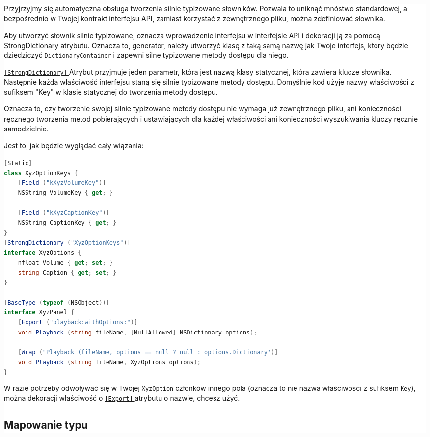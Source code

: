 Przyjrzyjmy się automatyczna obsługa tworzenia silnie typizowane słowników.  Pozwala to uniknąć mnóstwo standardowej, a bezpośrednio w Twojej kontrakt interfejsu API, zamiast korzystać z zewnętrznego pliku, można zdefiniować słownika.

Aby utworzyć słownik silnie typizowane, oznacza wprowadzenie interfejsu w interfejsie API i dekoracji ją za pomocą [StrongDictionary](~/cross-platform/macios/binding/binding-types-reference.md#StrongDictionary) atrybutu.  Oznacza to, generator, należy utworzyć klasę z taką samą nazwę jak Twoje interfejs, który będzie dziedziczyć `DictionaryContainer` i zapewni silne typizowane metody dostępu dla niego.

[ `[StrongDictionary]` ](~/cross-platform/macios/binding/binding-types-reference.md#StrongDictionary) Atrybut przyjmuje jeden parametr, która jest nazwą klasy statycznej, która zawiera klucze słownika.  Następnie każda właściwość interfejsu staną się silnie typizowane metody dostępu.  Domyślnie kod użyje nazwy właściwości z sufiksem "Key" w klasie statycznej do tworzenia metody dostępu.

Oznacza to, czy tworzenie swojej silnie typizowane metody dostępu nie wymaga już zewnętrznego pliku, ani konieczności ręcznego tworzenia metod pobierających i ustawiających dla każdej właściwości ani konieczności wyszukiwania kluczy ręcznie samodzielnie.

Jest to, jak będzie wyglądać cały wiązania:

```csharp
[Static]
class XyzOptionKeys {
    [Field ("kXyzVolumeKey")]
    NSString VolumeKey { get; }

    [Field ("kXyzCaptionKey")]
    NSString CaptionKey { get; }
}
[StrongDictionary ("XyzOptionKeys")]
interface XyzOptions {
    nfloat Volume { get; set; }
    string Caption { get; set; }
}

[BaseType (typeof (NSObject))]
interface XyzPanel {
    [Export ("playback:withOptions:")]
    void Playback (string fileName, [NullAllowed] NSDictionary options);

    [Wrap ("Playback (fileName, options == null ? null : options.Dictionary")]
    void Playback (string fileName, XyzOptions options);
}
```

W razie potrzeby odwoływać się w Twojej `XyzOption` członków innego pola (oznacza to nie nazwa właściwości z sufiksem `Key`), można dekoracji właściwość o [ `[Export]` ](~/cross-platform/macios/binding/binding-types-reference.md#ExportAttribute) atrybutu o nazwie, chcesz użyć.

<a name="Type_mappings" />

## <a name="type-mappings"></a>Mapowanie typu
